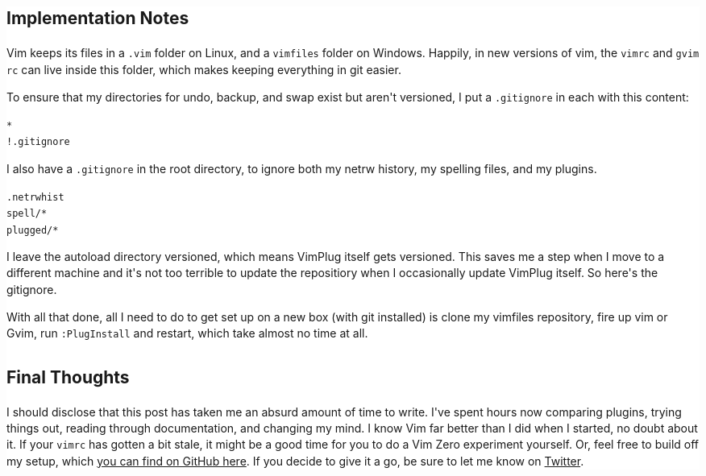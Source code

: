 ## Implementation Notes

Vim keeps its files in a `.vim` folder on Linux, and a `vimfiles` folder on
Windows. Happily, in new versions of vim, the `vimrc` and `gvimrc` can live
inside this folder, which makes keeping everything in git easier. 

To ensure that my directories for undo, backup, and swap exist but aren't
versioned, I put a `.gitignore` in each with this content:

``` gitignore
*
!.gitignore
```

I also have a `.gitignore` in the root directory, to ignore both my netrw
history, my spelling files, and my plugins.

``` gitignore
.netrwhist
spell/*
plugged/*
```

I leave the autoload directory versioned, which means
VimPlug itself gets versioned. This saves me a step when I move to a different
machine and it's not too terrible to update the repositiory when I occasionally
update VimPlug itself. So here's the gitignore.

With all that done, all I need to do to get set up on a new box (with git
installed) is clone my vimfiles repository, fire up vim or Gvim, run
`:PlugInstall` and restart, which take almost no time at all.


## Final Thoughts

I should disclose that this post has taken me an absurd amount of time to
write. I've spent hours now comparing plugins, trying things out, reading
through documentation, and changing my mind. I know Vim far better than I did
when I started, no doubt about it. If your `vimrc` has gotten a bit stale, it
might be a good time for you to do a Vim Zero experiment yourself. Or, feel
free to build off my setup, which [you can find on GitHub
here](https://github.com/OliverSherouse/vimfiles). If you decide to give it a
go, be sure to let me know on [Twitter](https://twitter.com/OliverSherouse).


[^1]: Yes, I've heard of Sublime and PyCharm and Atom and all of them. No thank
    you. Too much noise. You have fun, though.

[^2]: I mean, just look at this website. I like things clean and simple.

[^3]: Makefiles are the exception, which is *infuriating*.

[^4]: The only real problem I have with it is that if you try to edit a
    directory path, you get a NetRW buffer that doesn't go away. So don't do
    that.

[^5]: My requirements here include: black background and nothing else, not
    too much yellow, not too much orange, no neon-type colors (the hot pink
    completion menu just *ruins* the Ocean family of schemes, and my old
    vimrc had code to manually replace it), &c, &c.

[^6]: Oh, don't judge, you don't write them either.
